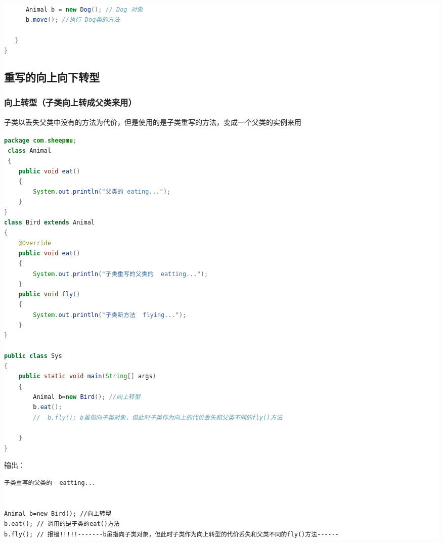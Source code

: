 ```java 
      Animal b = new Dog(); // Dog 对象
      b.move(); //执行 Dog类的方法
 
   }
}
```

## 重写的向上向下转型

### 向上转型（子类向上转成父类来用）

子类以丢失父类中没有的方法为代价，但是使用的是子类重写的方法，变成一个父类的实例来用

```java
package com.sheepmu;
 class Animal
 {
	public void eat()
	{
		System.out.println("父类的 eating...");
	}
}
class Bird extends Animal
{	
	@Override
	public void eat()
	{
		System.out.println("子类重写的父类的  eatting...");
	}	
	public void fly()
	{
		System.out.println("子类新方法  flying...");
	}
}

public class Sys
{
	public static void main(String[] args) 
	{
		Animal b=new Bird(); //向上转型
		b.eat(); 
		//  b.fly(); b虽指向子类对象，但此时子类作为向上的代价丢失和父类不同的fly()方法
	
	}
}
```

输出：

```
子类重写的父类的  eatting...


Animal b=new Bird(); //向上转型  
b.eat(); // 调用的是子类的eat()方法  
b.fly(); // 报错!!!!!-------b虽指向子类对象，但此时子类作为向上转型的代价丢失和父类不同的fly()方法------
```
